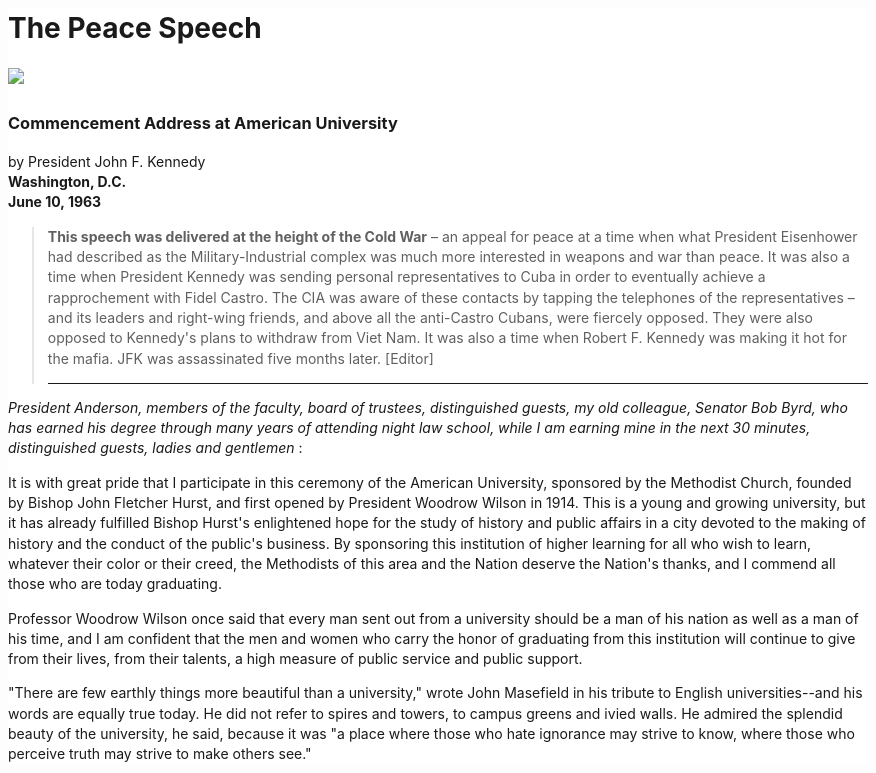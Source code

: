 # The Peace Speech

![](kennedy-dallas.jpg)

### Commencement Address at American University


by President John F. Kennedy  
**Washington, D.C.**\
**June 10, 1963**

> **This speech was delivered at the height of the Cold War** – an
> appeal for peace at a time when what President Eisenhower had
> described as the Military-Industrial complex was much more interested
> in weapons and war than peace. It was also a time when President
> Kennedy was sending personal representatives to Cuba in order to
> eventually achieve a rapprochement with Fidel Castro. The CIA was
> aware of these contacts by tapping the telephones of the
> representatives – and its leaders and right-wing friends, and above
> all the anti-Castro Cubans, were fiercely opposed. They were also
> opposed to Kennedy's plans to withdraw from Viet Nam. It was also a
> time when Robert F. Kennedy was making it hot for the mafia. JFK was
> assassinated five months later. \[Editor\]
>
> ------------------------------------------------------------------------


*President Anderson, members of the faculty, board of trustees,
distinguished guests, my old colleague, Senator Bob Byrd, who has earned
his degree through many years of attending night law school, while I am
earning mine in the next 30 minutes, distinguished guests, ladies and
gentlemen* :

It is with great pride that I participate in this ceremony of the
American University, sponsored by the Methodist Church, founded by
Bishop John Fletcher Hurst, and first opened by President Woodrow Wilson
in 1914. This is a young and growing university, but it has already
fulfilled Bishop Hurst's enlightened hope for the study of history and
public affairs in a city devoted to the making of history and the
conduct of the public's business. By sponsoring this institution of
higher learning for all who wish to learn, whatever their color or their
creed, the Methodists of this area and the Nation deserve the Nation's
thanks, and I commend all those who are today graduating.

Professor Woodrow Wilson once said that every man sent out from a
university should be a man of his nation as well as a man of his time,
and I am confident that the men and women who carry the honor of
graduating from this institution will continue to give from their lives,
from their talents, a high measure of public service and public support.

"There are few earthly things more beautiful than a university," wrote
John Masefield in his tribute to English universities--and his words are
equally true today. He did not refer to spires and towers, to campus
greens and ivied walls. He admired the splendid beauty of the
university, he said, because it was "a place where those who hate
ignorance may strive to know, where those who perceive truth may strive
to make others see."
